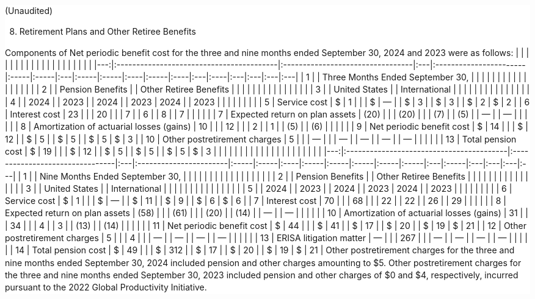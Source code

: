 (Unaudited)


8.    Retirement Plans and Other Retiree Benefits 

Components of Net periodic benefit cost for the three and nine months ended September 30, 2024 and 2023 were as follows:
|    |                                          |                                  |    |                        |      |      |    |      |      |     |      |     |    |     |    |    |    |    |
|---:|:-----------------------------------------|:---------------------------------|:---|:-----------------------|:-----|:-----|:---|:-----|:-----|:----|:-----|:----|:---|:----|:---|:---|:---|:---|
|  1 |                                          | Three Months Ended September 30, |    |                        |      |      |    |      |      |     |      |     |    |     |    |    |    |    |
|  2 |                                          | Pension Benefits                 |    | Other Retiree Benefits |      |      |    |      |      |     |      |     |    |     |    |    |    |    |
|  3 |                                          | United States                    |    | International          |      |      |    |      |      |     |      |     |    |     |    |    |    |    |
|  4 |                                          | 2024                             |    | 2023                   |      | 2024 |    | 2023 | 2024 |     | 2023 |     |    |     |    |    |    |    |
|  5 | Service cost                             | $                                | 1  |                        |      | $    | —  |      | $    | 3   |      | $   | 3  |     | $  | 2  | $  | 2  |
|  6 | Interest cost                            | 23                               |    |                        | 20   |      |    | 7    |      | 6   |      | 8   |    | 7   |    |    |    |    |
|  7 | Expected return on plan assets           | (20)                             |    |                        | (20) |      |    | (7)  |      | (5) |      | —   |    | —   |    |    |    |    |
|  8 | Amortization of actuarial losses (gains) | 10                               |    |                        | 12   |      |    | 2    |      | 1   |      | (5) |    | (6) |    |    |    |    |
|  9 | Net periodic benefit cost                | $                                | 14 |                        |      | $    | 12 |      | $    | 5   |      | $   | 5  |     | $  | 5  | $  | 3  |
| 10 | Other postretirement charges             | 5                                |    |                        | —    |      |    | —    |      | —   |      | —   |    | —   |    |    |    |    |
| 13 | Total pension cost                       | $                                | 19 |                        |      | $    | 12 |      | $    | 5   |      | $   | 5  |     | $  | 5  | $  | 3  |
|    |                                          |                                 |    |                        |      |      |     |      |      |      |      |      |    |      |    |    |    |    |
|---:|:-----------------------------------------|:--------------------------------|:---|:-----------------------|:-----|:-----|:----|:-----|:-----|:-----|:-----|:-----|:---|:-----|:---|:---|:---|:---|
|  1 |                                          | Nine Months Ended September 30, |    |                        |      |      |     |      |      |      |      |      |    |      |    |    |    |    |
|  2 |                                          | Pension Benefits                |    | Other Retiree Benefits |      |      |     |      |      |      |      |      |    |      |    |    |    |    |
|  3 |                                          | United States                   |    | International          |      |      |     |      |      |      |      |      |    |      |    |    |    |    |
|  5 |                                          | 2024                            |    | 2023                   |      | 2024 |     | 2023 | 2024 |      | 2023 |      |    |      |    |    |    |    |
|  6 | Service cost                             | $                               | 1  |                        |      | $    | —   |      | $    | 11   |      | $    | 9  |      | $  | 6  | $  | 6  |
|  7 | Interest cost                            | 70                              |    |                        | 68   |      |     | 22   |      | 22   |      | 26   |    | 29   |    |    |    |    |
|  8 | Expected return on plan assets           | (58)                            |    |                        | (61) |      |     | (20) |      | (14) |      | —    |    | —    |    |    |    |    |
| 10 | Amortization of actuarial losses (gains) | 31                              |    |                        | 34   |      |     | 4    |      | 3    |      | (13) |    | (14) |    |    |    |    |
| 11 | Net periodic benefit cost                | $                               | 44 |                        |      | $    | 41  |      | $    | 17   |      | $    | 20 |      | $  | 19 | $  | 21 |
| 12 | Other postretirement charges             | 5                               |    |                        | 4    |      |     | —    |      | —    |      | —    |    | —    |    |    |    |    |
| 13 | ERISA litigation matter                  | —                               |    |                        | 267  |      |     | —    |      | —    |      | —    |    | —    |    |    |    |    |
| 14 | Total pension cost                       | $                               | 49 |                        |      | $    | 312 |      | $    | 17   |      | $    | 20 |      | $  | 19 | $  | 21 |
Other postretirement charges for the three and nine months ended September 30, 2024 included pension and other charges amounting to $5. Other postretirement charges for the three and nine months ended September 30, 2023 included pension and other charges of $0 and $4, respectively, incurred pursuant to the 2022 Global Productivity Initiative.
